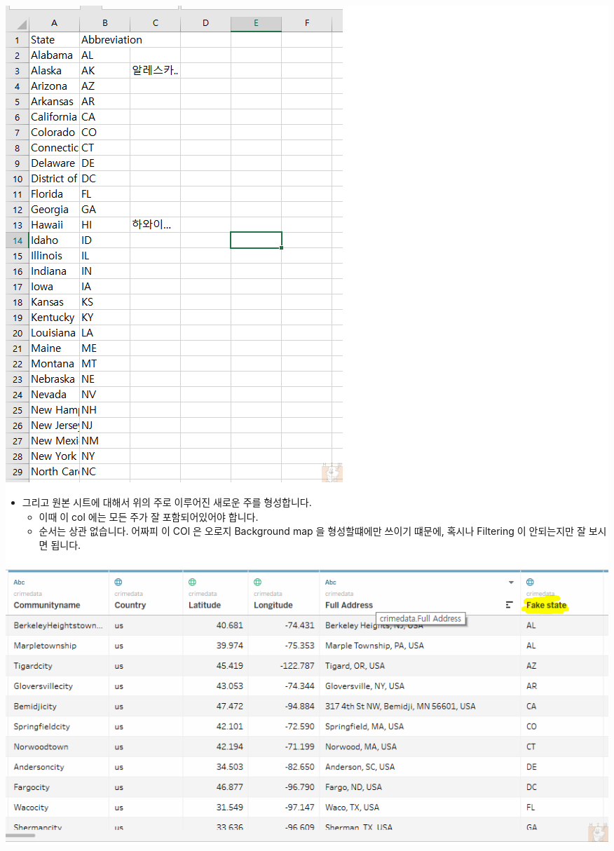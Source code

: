![png](/assets/images/Tableau_ex/8_9.png)

- 그리고 원본 시트에 대해서 위의 주로 이루어진 새로운 주를 형성합니다.
  - 이때 이 col 에는 모든 주가 잘 포함되어있어야 합니다.
  - 순서는 상관 없습니다. 어짜피 이 COl 은 오로지 Background map 을 형성할떄에만 쓰이기 떄문에, 혹시나 Filtering 이 안되는지만 잘 보시면 됩니다.

![png](/assets/images/Tableau_ex/8_10.png)
